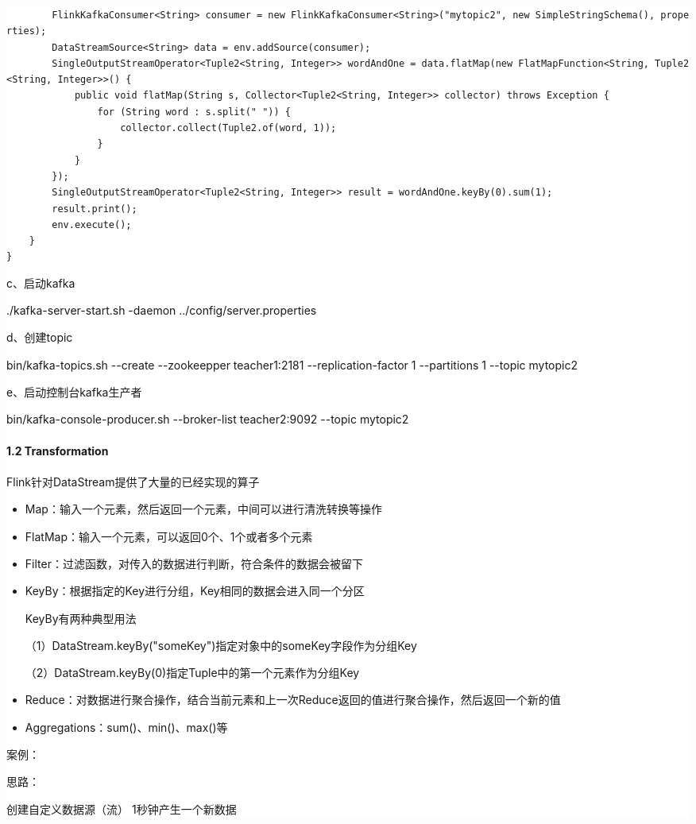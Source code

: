 ```
        FlinkKafkaConsumer<String> consumer = new FlinkKafkaConsumer<String>("mytopic2", new SimpleStringSchema(), properties);
        DataStreamSource<String> data = env.addSource(consumer);
        SingleOutputStreamOperator<Tuple2<String, Integer>> wordAndOne = data.flatMap(new FlatMapFunction<String, Tuple2<String, Integer>>() {
            public void flatMap(String s, Collector<Tuple2<String, Integer>> collector) throws Exception {
                for (String word : s.split(" ")) {
                    collector.collect(Tuple2.of(word, 1));
                }
            }
        });
        SingleOutputStreamOperator<Tuple2<String, Integer>> result = wordAndOne.keyBy(0).sum(1);
        result.print();
        env.execute();
    }
}
```

c、启动kafka

./kafka-server-start.sh -daemon ../config/server.properties

d、创建topic

bin/kafka-topics.sh --create --zookeepper teacher1:2181 --replication-factor 1 --partitions 1 --topic mytopic2

e、启动控制台kafka生产者

bin/kafka-console-producer.sh --broker-list teacher2:9092 --topic mytopic2

#### 1.2 Transformation

Flink针对DataStream提供了大量的已经实现的算子

* Map：输入一个元素，然后返回一个元素，中间可以进行清洗转换等操作

* FlatMap：输入一个元素，可以返回0个、1个或者多个元素

* Filter：过滤函数，对传入的数据进行判断，符合条件的数据会被留下

* KeyBy：根据指定的Key进行分组，Key相同的数据会进入同一个分区

  KeyBy有两种典型用法

  （1）DataStream.keyBy("someKey")指定对象中的someKey字段作为分组Key

  （2）DataStream.keyBy(0)指定Tuple中的第一个元素作为分组Key

* Reduce：对数据进行聚合操作，结合当前元素和上一次Reduce返回的值进行聚合操作，然后返回一个新的值

* Aggregations：sum()、min()、max()等

案例：

思路：

创建自定义数据源（流）   1秒钟产生一个新数据
